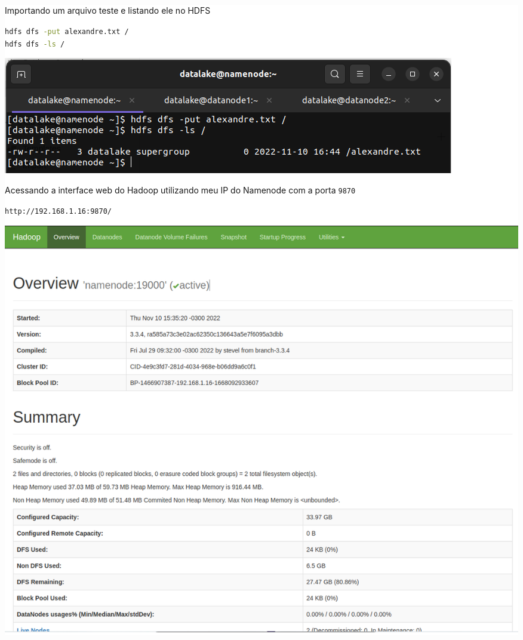 Importando um arquivo teste e listando ele no HDFS

```bash
hdfs dfs -put alexandre.txt /
hdfs dfs -ls /
```

![Untitled](/Imagens/Untitled%2084.png)

Acessando a interface web do Hadoop utilizando meu IP do Namenode com a porta `9870`

```bash
http://192.168.1.16:9870/
```

![Untitled](/Imagens/Untitled%2085.png)
